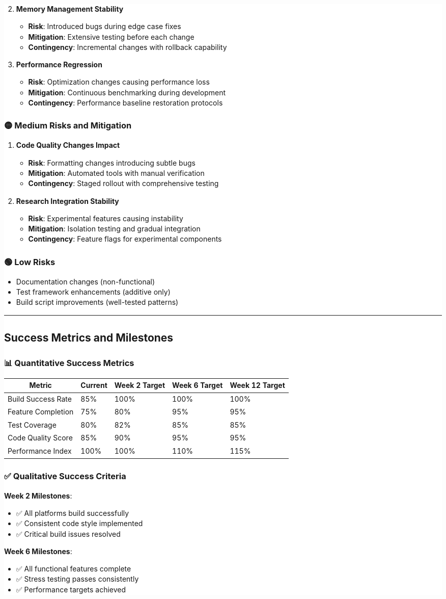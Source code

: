 2. **Memory Management Stability**
   - **Risk**: Introduced bugs during edge case fixes
   - **Mitigation**: Extensive testing before each change
   - **Contingency**: Incremental changes with rollback capability

3. **Performance Regression**
   - **Risk**: Optimization changes causing performance loss
   - **Mitigation**: Continuous benchmarking during development
   - **Contingency**: Performance baseline restoration protocols

### 🟡 **Medium Risks and Mitigation**

1. **Code Quality Changes Impact**
   - **Risk**: Formatting changes introducing subtle bugs
   - **Mitigation**: Automated tools with manual verification
   - **Contingency**: Staged rollout with comprehensive testing

2. **Research Integration Stability**
   - **Risk**: Experimental features causing instability
   - **Mitigation**: Isolation testing and gradual integration
   - **Contingency**: Feature flags for experimental components

### 🟢 **Low Risks**
- Documentation changes (non-functional)
- Test framework enhancements (additive only)
- Build script improvements (well-tested patterns)

---

## Success Metrics and Milestones

### 📊 **Quantitative Success Metrics**

| Metric | Current | Week 2 Target | Week 6 Target | Week 12 Target |
|--------|---------|---------------|---------------|----------------|
| Build Success Rate | 85% | 100% | 100% | 100% |
| Feature Completion | 75% | 80% | 95% | 95% |
| Test Coverage | 80% | 82% | 85% | 85% |
| Code Quality Score | 85% | 90% | 95% | 95% |
| Performance Index | 100% | 100% | 110% | 115% |

### ✅ **Qualitative Success Criteria**

**Week 2 Milestones**:
- ✅ All platforms build successfully
- ✅ Consistent code style implemented
- ✅ Critical build issues resolved

**Week 6 Milestones**:
- ✅ All functional features complete
- ✅ Stress testing passes consistently
- ✅ Performance targets achieved
